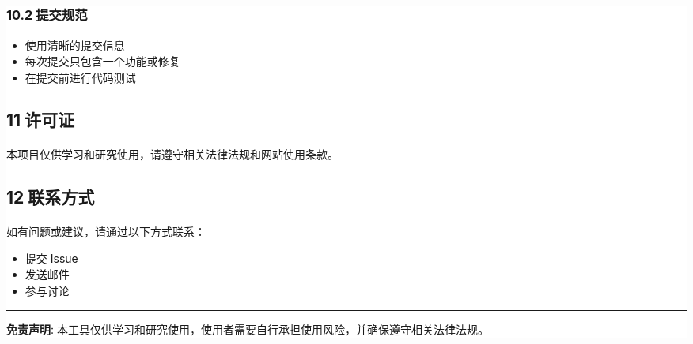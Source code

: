### 10.2 提交规范
- 使用清晰的提交信息
- 每次提交只包含一个功能或修复
- 在提交前进行代码测试

## 11 许可证

本项目仅供学习和研究使用，请遵守相关法律法规和网站使用条款。

## 12 联系方式

如有问题或建议，请通过以下方式联系：
- 提交 Issue
- 发送邮件
- 参与讨论

---

**免责声明**: 本工具仅供学习和研究使用，使用者需要自行承担使用风险，并确保遵守相关法律法规。 